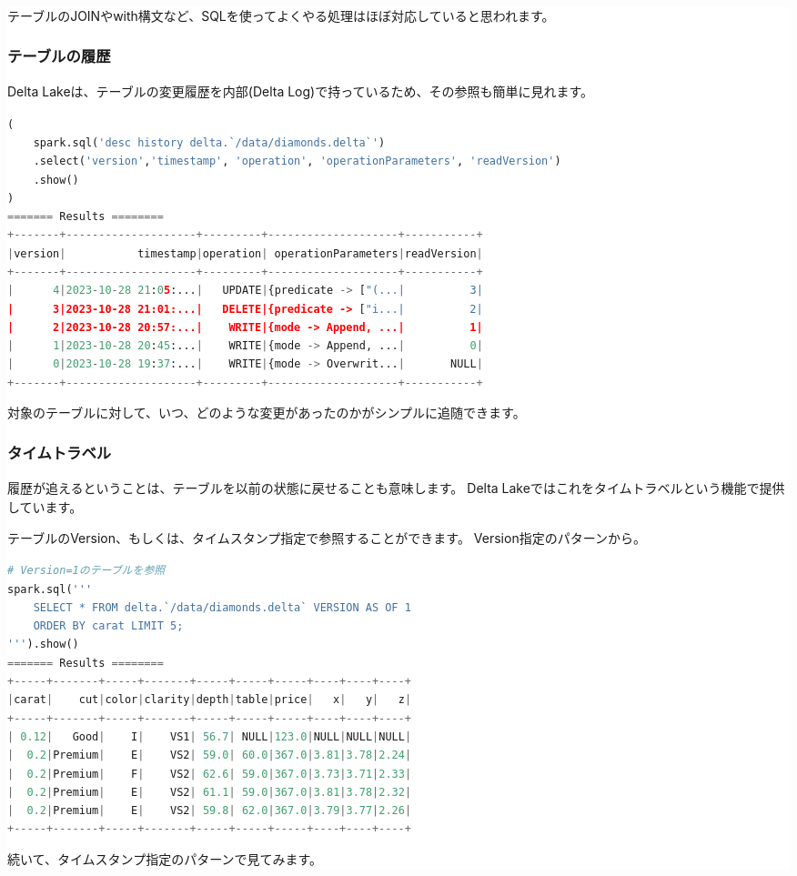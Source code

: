 テーブルのJOINやwith構文など、SQLを使ってよくやる処理はほぼ対応していると思われます。


### テーブルの履歴

Delta Lakeは、テーブルの変更履歴を内部(Delta Log)で持っているため、その参照も簡単に見れます。

```python
(
    spark.sql('desc history delta.`/data/diamonds.delta`')
    .select('version','timestamp', 'operation', 'operationParameters', 'readVersion')
    .show()
)
======= Results ========
+-------+--------------------+---------+--------------------+-----------+
|version|           timestamp|operation| operationParameters|readVersion|
+-------+--------------------+---------+--------------------+-----------+
|      4|2023-10-28 21:05:...|   UPDATE|{predicate -> ["(...|          3|
|      3|2023-10-28 21:01:...|   DELETE|{predicate -> ["i...|          2|
|      2|2023-10-28 20:57:...|    WRITE|{mode -> Append, ...|          1|
|      1|2023-10-28 20:45:...|    WRITE|{mode -> Append, ...|          0|
|      0|2023-10-28 19:37:...|    WRITE|{mode -> Overwrit...|       NULL|
+-------+--------------------+---------+--------------------+-----------+
```

対象のテーブルに対して、いつ、どのような変更があったのかがシンプルに追随できます。


### タイムトラベル

履歴が追えるということは、テーブルを以前の状態に戻せることも意味します。
Delta Lakeではこれをタイムトラベルという機能で提供しています。

テーブルのVersion、もしくは、タイムスタンプ指定で参照することができます。
Version指定のパターンから。

```python
# Version=1のテーブルを参照
spark.sql('''
    SELECT * FROM delta.`/data/diamonds.delta` VERSION AS OF 1
    ORDER BY carat LIMIT 5;
''').show()
======= Results ========
+-----+-------+-----+-------+-----+-----+-----+----+----+----+
|carat|    cut|color|clarity|depth|table|price|   x|   y|   z|
+-----+-------+-----+-------+-----+-----+-----+----+----+----+
| 0.12|   Good|    I|    VS1| 56.7| NULL|123.0|NULL|NULL|NULL|
|  0.2|Premium|    E|    VS2| 59.0| 60.0|367.0|3.81|3.78|2.24|
|  0.2|Premium|    F|    VS2| 62.6| 59.0|367.0|3.73|3.71|2.33|
|  0.2|Premium|    E|    VS2| 61.1| 59.0|367.0|3.81|3.78|2.32|
|  0.2|Premium|    E|    VS2| 59.8| 62.0|367.0|3.79|3.77|2.26|
+-----+-------+-----+-------+-----+-----+-----+----+----+----+
```

続いて、タイムスタンプ指定のパターンで見てみます。
